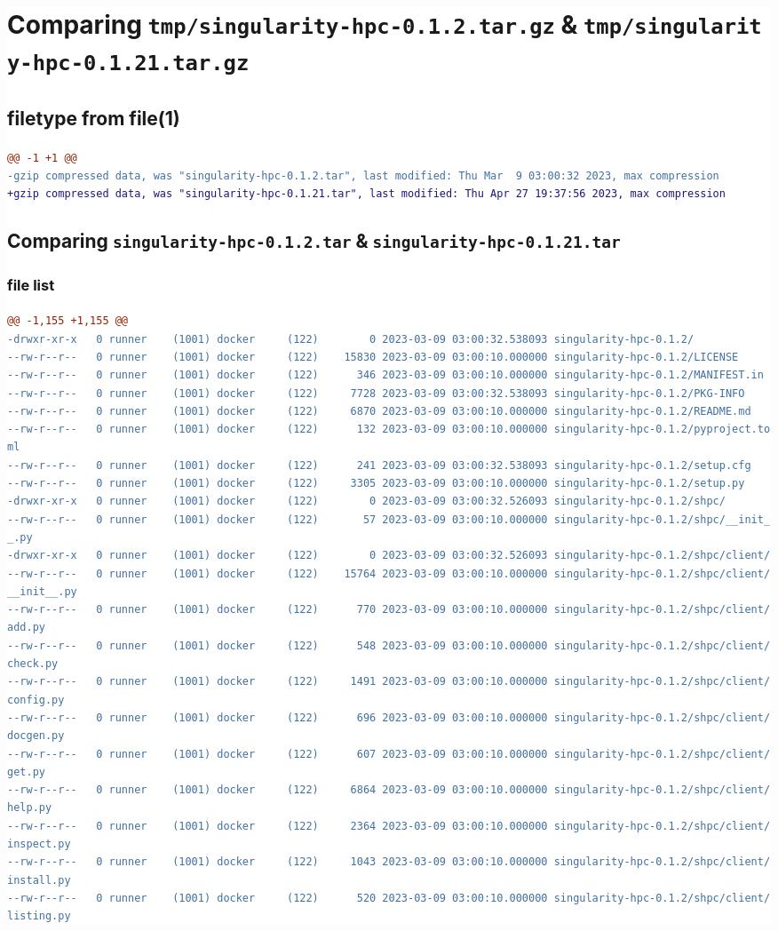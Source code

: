 # Comparing `tmp/singularity-hpc-0.1.2.tar.gz` & `tmp/singularity-hpc-0.1.21.tar.gz`

## filetype from file(1)

```diff
@@ -1 +1 @@
-gzip compressed data, was "singularity-hpc-0.1.2.tar", last modified: Thu Mar  9 03:00:32 2023, max compression
+gzip compressed data, was "singularity-hpc-0.1.21.tar", last modified: Thu Apr 27 19:37:56 2023, max compression
```

## Comparing `singularity-hpc-0.1.2.tar` & `singularity-hpc-0.1.21.tar`

### file list

```diff
@@ -1,155 +1,155 @@
-drwxr-xr-x   0 runner    (1001) docker     (122)        0 2023-03-09 03:00:32.538093 singularity-hpc-0.1.2/
--rw-r--r--   0 runner    (1001) docker     (122)    15830 2023-03-09 03:00:10.000000 singularity-hpc-0.1.2/LICENSE
--rw-r--r--   0 runner    (1001) docker     (122)      346 2023-03-09 03:00:10.000000 singularity-hpc-0.1.2/MANIFEST.in
--rw-r--r--   0 runner    (1001) docker     (122)     7728 2023-03-09 03:00:32.538093 singularity-hpc-0.1.2/PKG-INFO
--rw-r--r--   0 runner    (1001) docker     (122)     6870 2023-03-09 03:00:10.000000 singularity-hpc-0.1.2/README.md
--rw-r--r--   0 runner    (1001) docker     (122)      132 2023-03-09 03:00:10.000000 singularity-hpc-0.1.2/pyproject.toml
--rw-r--r--   0 runner    (1001) docker     (122)      241 2023-03-09 03:00:32.538093 singularity-hpc-0.1.2/setup.cfg
--rw-r--r--   0 runner    (1001) docker     (122)     3305 2023-03-09 03:00:10.000000 singularity-hpc-0.1.2/setup.py
-drwxr-xr-x   0 runner    (1001) docker     (122)        0 2023-03-09 03:00:32.526093 singularity-hpc-0.1.2/shpc/
--rw-r--r--   0 runner    (1001) docker     (122)       57 2023-03-09 03:00:10.000000 singularity-hpc-0.1.2/shpc/__init__.py
-drwxr-xr-x   0 runner    (1001) docker     (122)        0 2023-03-09 03:00:32.526093 singularity-hpc-0.1.2/shpc/client/
--rw-r--r--   0 runner    (1001) docker     (122)    15764 2023-03-09 03:00:10.000000 singularity-hpc-0.1.2/shpc/client/__init__.py
--rw-r--r--   0 runner    (1001) docker     (122)      770 2023-03-09 03:00:10.000000 singularity-hpc-0.1.2/shpc/client/add.py
--rw-r--r--   0 runner    (1001) docker     (122)      548 2023-03-09 03:00:10.000000 singularity-hpc-0.1.2/shpc/client/check.py
--rw-r--r--   0 runner    (1001) docker     (122)     1491 2023-03-09 03:00:10.000000 singularity-hpc-0.1.2/shpc/client/config.py
--rw-r--r--   0 runner    (1001) docker     (122)      696 2023-03-09 03:00:10.000000 singularity-hpc-0.1.2/shpc/client/docgen.py
--rw-r--r--   0 runner    (1001) docker     (122)      607 2023-03-09 03:00:10.000000 singularity-hpc-0.1.2/shpc/client/get.py
--rw-r--r--   0 runner    (1001) docker     (122)     6864 2023-03-09 03:00:10.000000 singularity-hpc-0.1.2/shpc/client/help.py
--rw-r--r--   0 runner    (1001) docker     (122)     2364 2023-03-09 03:00:10.000000 singularity-hpc-0.1.2/shpc/client/inspect.py
--rw-r--r--   0 runner    (1001) docker     (122)     1043 2023-03-09 03:00:10.000000 singularity-hpc-0.1.2/shpc/client/install.py
--rw-r--r--   0 runner    (1001) docker     (122)      520 2023-03-09 03:00:10.000000 singularity-hpc-0.1.2/shpc/client/listing.py
```